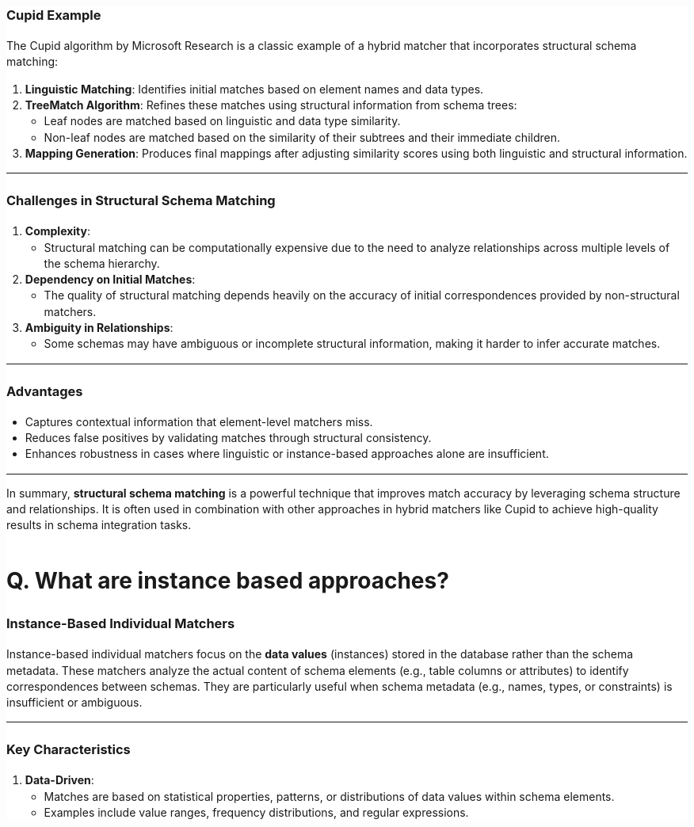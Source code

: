 
### **Cupid Example**
The Cupid algorithm by Microsoft Research is a classic example of a hybrid matcher that incorporates structural schema matching:
1. **Linguistic Matching**: Identifies initial matches based on element names and data types.
2. **TreeMatch Algorithm**: Refines these matches using structural information from schema trees:
   - Leaf nodes are matched based on linguistic and data type similarity.
   - Non-leaf nodes are matched based on the similarity of their subtrees and their immediate children.
3. **Mapping Generation**: Produces final mappings after adjusting similarity scores using both linguistic and structural information.

---

### **Challenges in Structural Schema Matching**
1. **Complexity**:
   - Structural matching can be computationally expensive due to the need to analyze relationships across multiple levels of the schema hierarchy.
2. **Dependency on Initial Matches**:
   - The quality of structural matching depends heavily on the accuracy of initial correspondences provided by non-structural matchers.
3. **Ambiguity in Relationships**:
   - Some schemas may have ambiguous or incomplete structural information, making it harder to infer accurate matches.

---

### **Advantages**
- Captures contextual information that element-level matchers miss.
- Reduces false positives by validating matches through structural consistency.
- Enhances robustness in cases where linguistic or instance-based approaches alone are insufficient.

---

In summary, **structural schema matching** is a powerful technique that improves match accuracy by leveraging schema structure and relationships. It is often used in combination with other approaches in hybrid matchers like Cupid to achieve high-quality results in schema integration tasks.

# Q. What are instance based approaches? 

### **Instance-Based Individual Matchers**

Instance-based individual matchers focus on the **data values** (instances) stored in the database rather than the schema metadata. These matchers analyze the actual content of schema elements (e.g., table columns or attributes) to identify correspondences between schemas. They are particularly useful when schema metadata (e.g., names, types, or constraints) is insufficient or ambiguous.

---

### **Key Characteristics**
1. **Data-Driven**:
   - Matches are based on statistical properties, patterns, or distributions of data values within schema elements.
   - Examples include value ranges, frequency distributions, and regular expressions.
